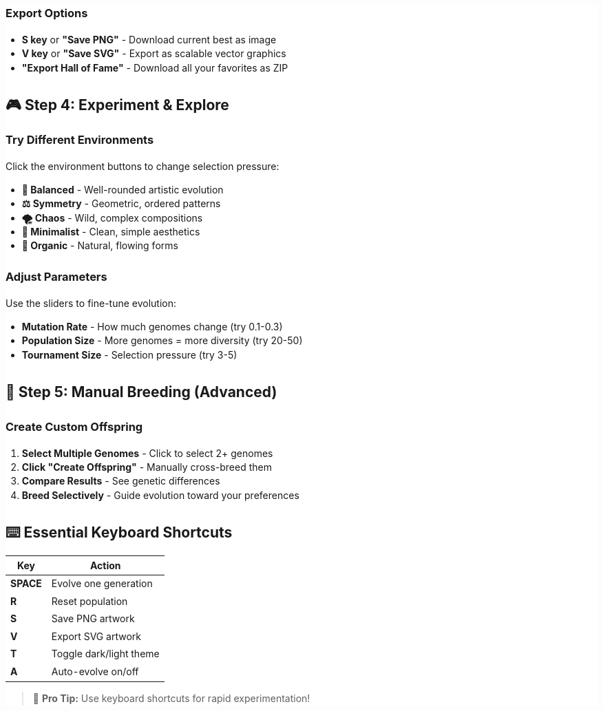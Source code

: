 ### Export Options

- **S key** or **"Save PNG"** - Download current best as image
- **V key** or **"Save SVG"** - Export as scalable vector graphics
- **"Export Hall of Fame"** - Download all your favorites as ZIP

## 🎮 Step 4: Experiment & Explore

### Try Different Environments

Click the environment buttons to change selection pressure:

- **🎯 Balanced** - Well-rounded artistic evolution
- **⚖️ Symmetry** - Geometric, ordered patterns  
- **🌪️ Chaos** - Wild, complex compositions
- **🎨 Minimalist** - Clean, simple aesthetics
- **🌿 Organic** - Natural, flowing forms

### Adjust Parameters

Use the sliders to fine-tune evolution:

- **Mutation Rate** - How much genomes change (try 0.1-0.3)
- **Population Size** - More genomes = more diversity (try 20-50)
- **Tournament Size** - Selection pressure (try 3-5)

## 🧬 Step 5: Manual Breeding (Advanced)

### Create Custom Offspring

1. **Select Multiple Genomes** - Click to select 2+ genomes
2. **Click "Create Offspring"** - Manually cross-breed them
3. **Compare Results** - See genetic differences
4. **Breed Selectively** - Guide evolution toward your preferences

## ⌨️ Essential Keyboard Shortcuts

| Key | Action |
|-----|--------|
| **SPACE** | Evolve one generation |
| **R** | Reset population |
| **S** | Save PNG artwork |
| **V** | Export SVG artwork |
| **T** | Toggle dark/light theme |
| **A** | Auto-evolve on/off |

> 🎯 **Pro Tip:** Use keyboard shortcuts for rapid experimentation!
